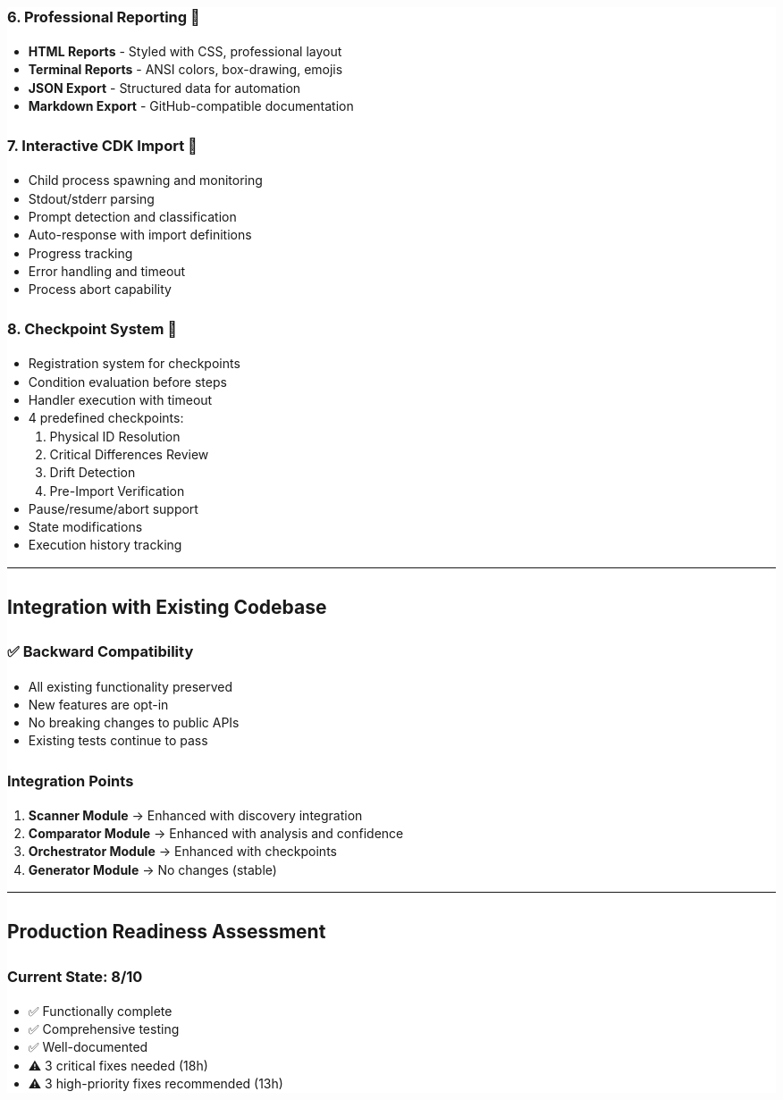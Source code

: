 ### 6. **Professional Reporting** 📄
- **HTML Reports** - Styled with CSS, professional layout
- **Terminal Reports** - ANSI colors, box-drawing, emojis
- **JSON Export** - Structured data for automation
- **Markdown Export** - GitHub-compatible documentation

### 7. **Interactive CDK Import** 🚀
- Child process spawning and monitoring
- Stdout/stderr parsing
- Prompt detection and classification
- Auto-response with import definitions
- Progress tracking
- Error handling and timeout
- Process abort capability

### 8. **Checkpoint System** 🛑
- Registration system for checkpoints
- Condition evaluation before steps
- Handler execution with timeout
- 4 predefined checkpoints:
  1. Physical ID Resolution
  2. Critical Differences Review
  3. Drift Detection
  4. Pre-Import Verification
- Pause/resume/abort support
- State modifications
- Execution history tracking

---

## Integration with Existing Codebase

### ✅ Backward Compatibility
- All existing functionality preserved
- New features are opt-in
- No breaking changes to public APIs
- Existing tests continue to pass

### Integration Points
1. **Scanner Module** → Enhanced with discovery integration
2. **Comparator Module** → Enhanced with analysis and confidence
3. **Orchestrator Module** → Enhanced with checkpoints
4. **Generator Module** → No changes (stable)

---

## Production Readiness Assessment

### Current State: 8/10
- ✅ Functionally complete
- ✅ Comprehensive testing
- ✅ Well-documented
- ⚠️ 3 critical fixes needed (18h)
- ⚠️ 3 high-priority fixes recommended (13h)
